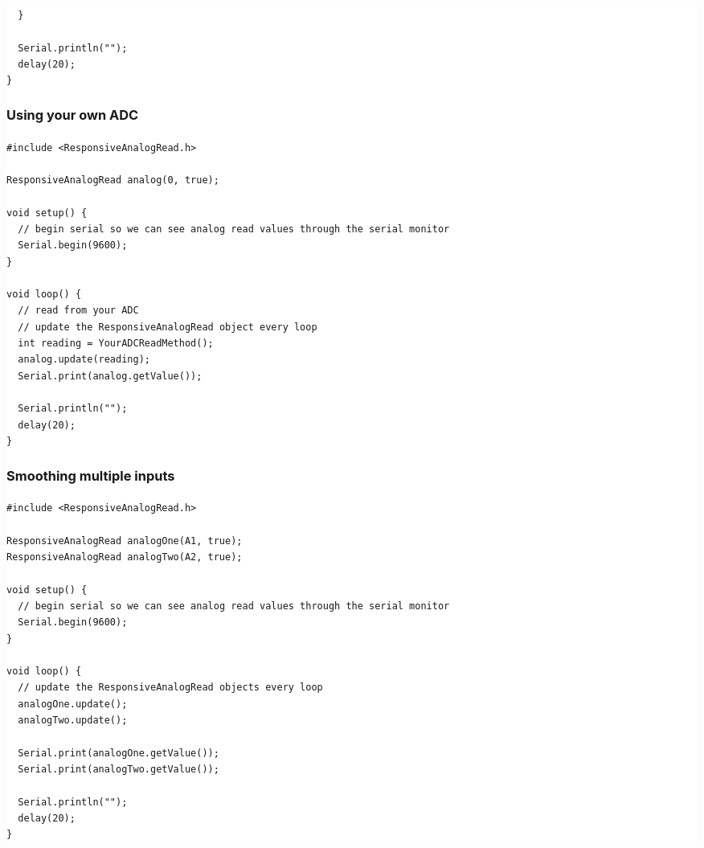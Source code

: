 ```Arduino
  }
  
  Serial.println("");
  delay(20);
}
```

### Using your own ADC

```Arduino
#include <ResponsiveAnalogRead.h>

ResponsiveAnalogRead analog(0, true);

void setup() {
  // begin serial so we can see analog read values through the serial monitor
  Serial.begin(9600);
}

void loop() {
  // read from your ADC
  // update the ResponsiveAnalogRead object every loop
  int reading = YourADCReadMethod();
  analog.update(reading);
  Serial.print(analog.getValue());
  
  Serial.println("");
  delay(20);
}
```

### Smoothing multiple inputs

```Arduino
#include <ResponsiveAnalogRead.h>

ResponsiveAnalogRead analogOne(A1, true);
ResponsiveAnalogRead analogTwo(A2, true);

void setup() {
  // begin serial so we can see analog read values through the serial monitor
  Serial.begin(9600);
}

void loop() {
  // update the ResponsiveAnalogRead objects every loop
  analogOne.update();
  analogTwo.update();
  
  Serial.print(analogOne.getValue());
  Serial.print(analogTwo.getValue());
  
  Serial.println("");
  delay(20);
}
```
